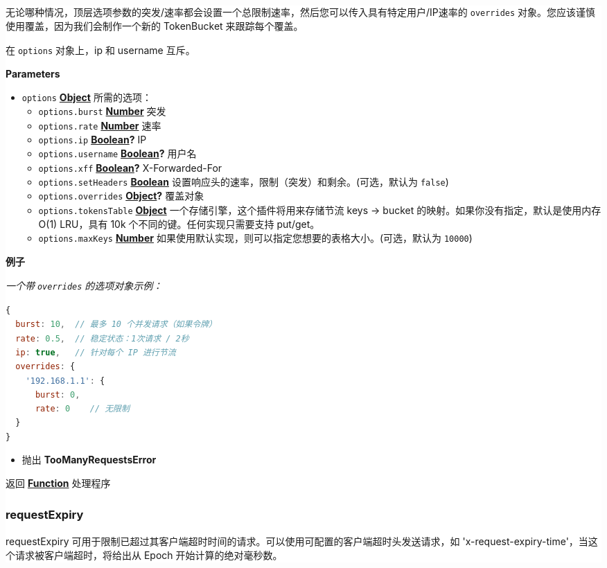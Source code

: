 无论哪种情况，顶层选项参数的突发/速率都会设置一个总限制速率，然后您可以传入具有特定用户/IP速率的 `overrides` 对象。您应该谨慎使用覆盖，因为我们会制作一个新的 TokenBucket 来跟踪每个覆盖。

在 `options` 对象上，ip 和 username 互斥。

**Parameters**

-   `options` **[Object](https://developer.mozilla.org/zh-CN/docs/Web/JavaScript/Reference/Global_Objects/Object)** 所需的选项：
    -   `options.burst` **[Number](https://developer.mozilla.org/zh-CN/docs/Web/JavaScript/Reference/Global_Objects/Number)** 突发
    -   `options.rate` **[Number](https://developer.mozilla.org/zh-CN/docs/Web/JavaScript/Reference/Global_Objects/Number)** 速率
    -   `options.ip` **[Boolean](https://developer.mozilla.org/zh-CN/docs/Web/JavaScript/Reference/Global_Objects/Boolean)?** IP
    -   `options.username` **[Boolean](https://developer.mozilla.org/zh-CN/docs/Web/JavaScript/Reference/Global_Objects/Boolean)?** 用户名
    -   `options.xff` **[Boolean](https://developer.mozilla.org/zh-CN/docs/Web/JavaScript/Reference/Global_Objects/Boolean)?** X-Forwarded-For
    -   `options.setHeaders` **[Boolean](https://developer.mozilla.org/zh-CN/docs/Web/JavaScript/Reference/Global_Objects/Boolean)** 设置响应头的速率，限制（突发）和剩余。(可选，默认为 `false`)
    -   `options.overrides` **[Object](https://developer.mozilla.org/zh-CN/docs/Web/JavaScript/Reference/Global_Objects/Object)?** 覆盖对象
    -   `options.tokensTable` **[Object](https://developer.mozilla.org/zh-CN/docs/Web/JavaScript/Reference/Global_Objects/Object)** 一个存储引擎，这个插件将用来存储节流 keys -> bucket 的映射。如果你没有指定，默认是使用内存 O(1) LRU，具有 10k 个不同的键。任何实现只需要支持 put/get。
    -   `options.maxKeys` **[Number](https://developer.mozilla.org/zh-CN/docs/Web/JavaScript/Reference/Global_Objects/Number)** 如果使用默认实现，则可以指定您想要的表格大小。(可选，默认为 `10000`)

**例子**

_一个带 `overrides` 的选项对象示例：_

```javascript
{
  burst: 10,  // 最多 10 个并发请求（如果令牌）
  rate: 0.5,  // 稳定状态：1次请求 / 2秒
  ip: true,   // 针对每个 IP 进行节流
  overrides: {
    '192.168.1.1': {
      burst: 0,
      rate: 0    // 无限制
  }
}
```

-   抛出 **TooManyRequestsError** 

返回 **[Function](https://developer.mozilla.org/zh-CN/docs/Web/JavaScript/Reference/Statements/function)** 处理程序

### requestExpiry

requestExpiry 可用于限制已超过其客户端超时时间的请求。可以使用可配置的客户端超时头发送请求，如 'x-request-expiry-time'，当这个请求被客户端超时，将给出从 Epoch 开始计算的绝对毫秒数。
